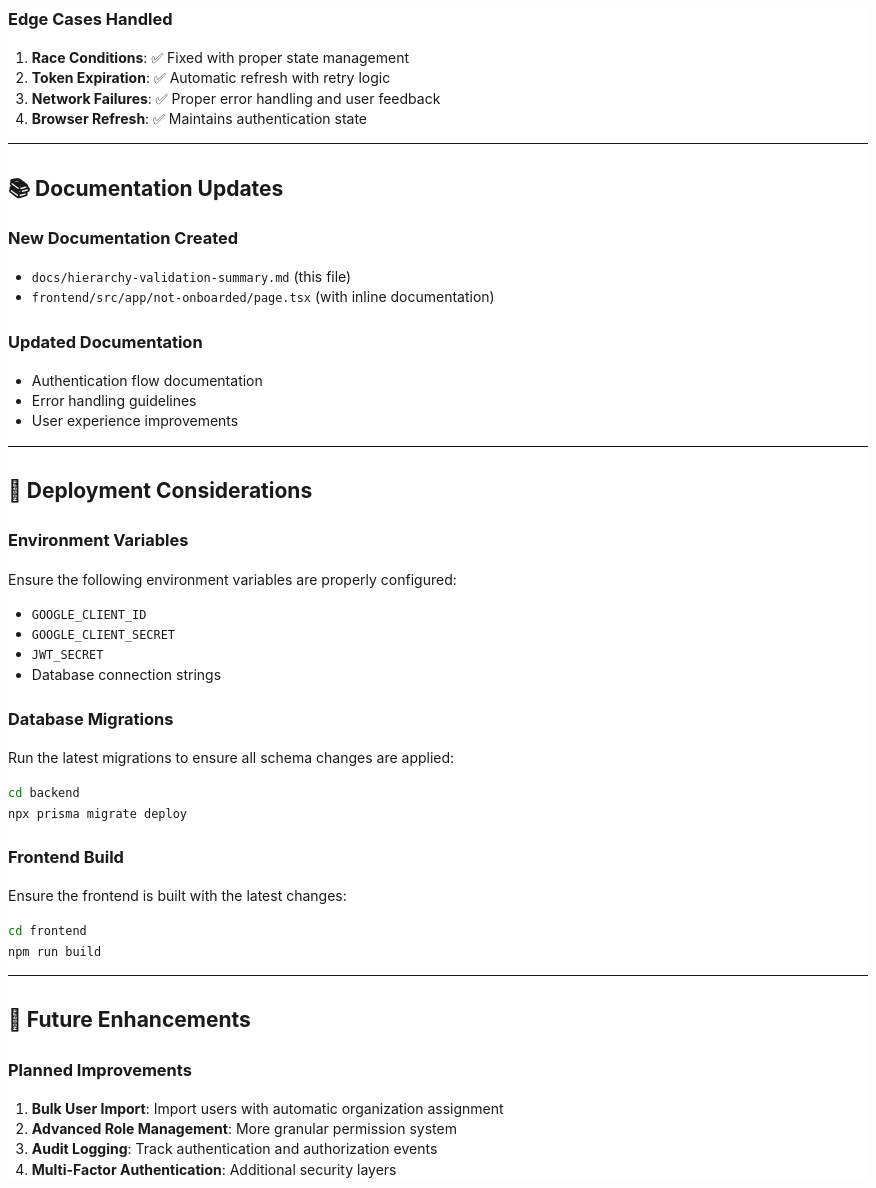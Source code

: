 ### **Edge Cases Handled**
1. **Race Conditions**: ✅ Fixed with proper state management
2. **Token Expiration**: ✅ Automatic refresh with retry logic
3. **Network Failures**: ✅ Proper error handling and user feedback
4. **Browser Refresh**: ✅ Maintains authentication state

---

## 📚 **Documentation Updates**

### **New Documentation Created**
- `docs/hierarchy-validation-summary.md` (this file)
- `frontend/src/app/not-onboarded/page.tsx` (with inline documentation)

### **Updated Documentation**
- Authentication flow documentation
- Error handling guidelines
- User experience improvements

---

## 🚀 **Deployment Considerations**

### **Environment Variables**
Ensure the following environment variables are properly configured:
- `GOOGLE_CLIENT_ID`
- `GOOGLE_CLIENT_SECRET`
- `JWT_SECRET`
- Database connection strings

### **Database Migrations**
Run the latest migrations to ensure all schema changes are applied:
```bash
cd backend
npx prisma migrate deploy
```

### **Frontend Build**
Ensure the frontend is built with the latest changes:
```bash
cd frontend
npm run build
```

---

## 🔮 **Future Enhancements**

### **Planned Improvements**
1. **Bulk User Import**: Import users with automatic organization assignment
2. **Advanced Role Management**: More granular permission system
3. **Audit Logging**: Track authentication and authorization events
4. **Multi-Factor Authentication**: Additional security layers
